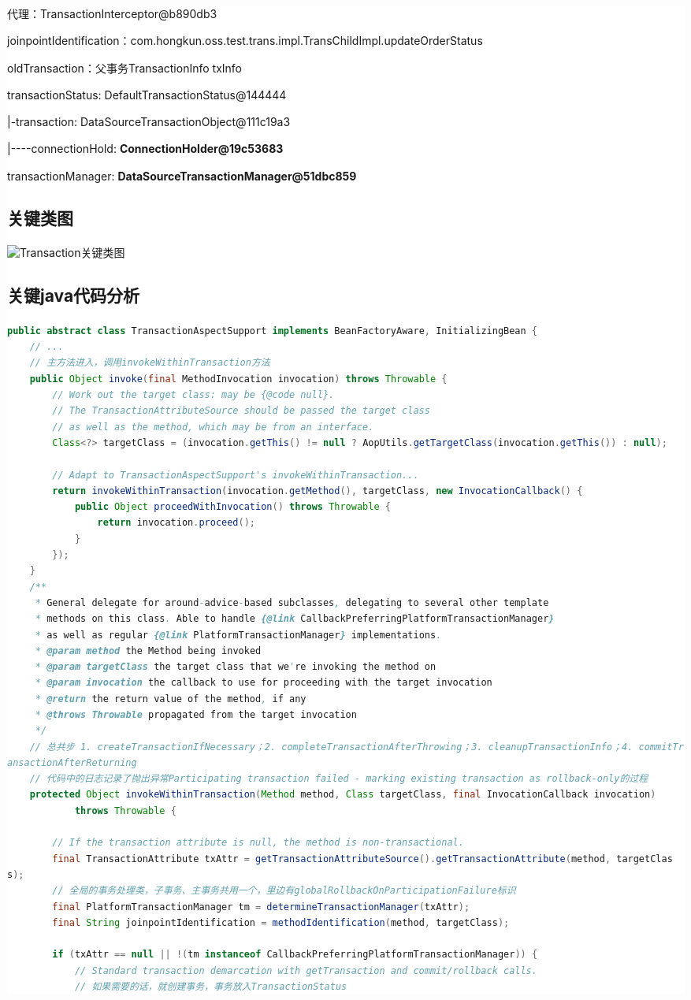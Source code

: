 代理：TransactionInterceptor@b890db3

joinpointIdentification：com.hongkun.oss.test.trans.impl.TransChildImpl.updateOrderStatus

oldTransaction：父事务TransactionInfo txInfo

transactionStatus: DefaultTransactionStatus@144444

\|-transaction: DataSourceTransactionObject@111c19a3

\|----connectionHold: **ConnectionHolder@19c53683**

transactionManager: **DataSourceTransactionManager@51dbc859**

## 关键类图
![Transaction关键类图]({{site.url}}/assets/img-blog/Spring/transaction-class.png)

## 关键java代码分析
```java
public abstract class TransactionAspectSupport implements BeanFactoryAware, InitializingBean {
	// ...
	// 主方法进入，调用invokeWithinTransaction方法
	public Object invoke(final MethodInvocation invocation) throws Throwable {
		// Work out the target class: may be {@code null}.
		// The TransactionAttributeSource should be passed the target class
		// as well as the method, which may be from an interface.
		Class<?> targetClass = (invocation.getThis() != null ? AopUtils.getTargetClass(invocation.getThis()) : null);

		// Adapt to TransactionAspectSupport's invokeWithinTransaction...
		return invokeWithinTransaction(invocation.getMethod(), targetClass, new InvocationCallback() {
			public Object proceedWithInvocation() throws Throwable {
				return invocation.proceed();
			}
		});
	}
	/**
	 * General delegate for around-advice-based subclasses, delegating to several other template
	 * methods on this class. Able to handle {@link CallbackPreferringPlatformTransactionManager}
	 * as well as regular {@link PlatformTransactionManager} implementations.
	 * @param method the Method being invoked
	 * @param targetClass the target class that we're invoking the method on
	 * @param invocation the callback to use for proceeding with the target invocation
	 * @return the return value of the method, if any
	 * @throws Throwable propagated from the target invocation
	 */
	// 总共步 1. createTransactionIfNecessary；2. completeTransactionAfterThrowing；3. cleanupTransactionInfo；4. commitTransactionAfterReturning
	// 代码中的日志记录了抛出异常Participating transaction failed - marking existing transaction as rollback-only的过程
	protected Object invokeWithinTransaction(Method method, Class targetClass, final InvocationCallback invocation)
			throws Throwable {

		// If the transaction attribute is null, the method is non-transactional.
		final TransactionAttribute txAttr = getTransactionAttributeSource().getTransactionAttribute(method, targetClass);
		// 全局的事务处理类，子事务、主事务共用一个，里边有globalRollbackOnParticipationFailure标识
		final PlatformTransactionManager tm = determineTransactionManager(txAttr);
		final String joinpointIdentification = methodIdentification(method, targetClass);

		if (txAttr == null || !(tm instanceof CallbackPreferringPlatformTransactionManager)) {
			// Standard transaction demarcation with getTransaction and commit/rollback calls.
			// 如果需要的话，就创建事务，事务放入TransactionStatus
```